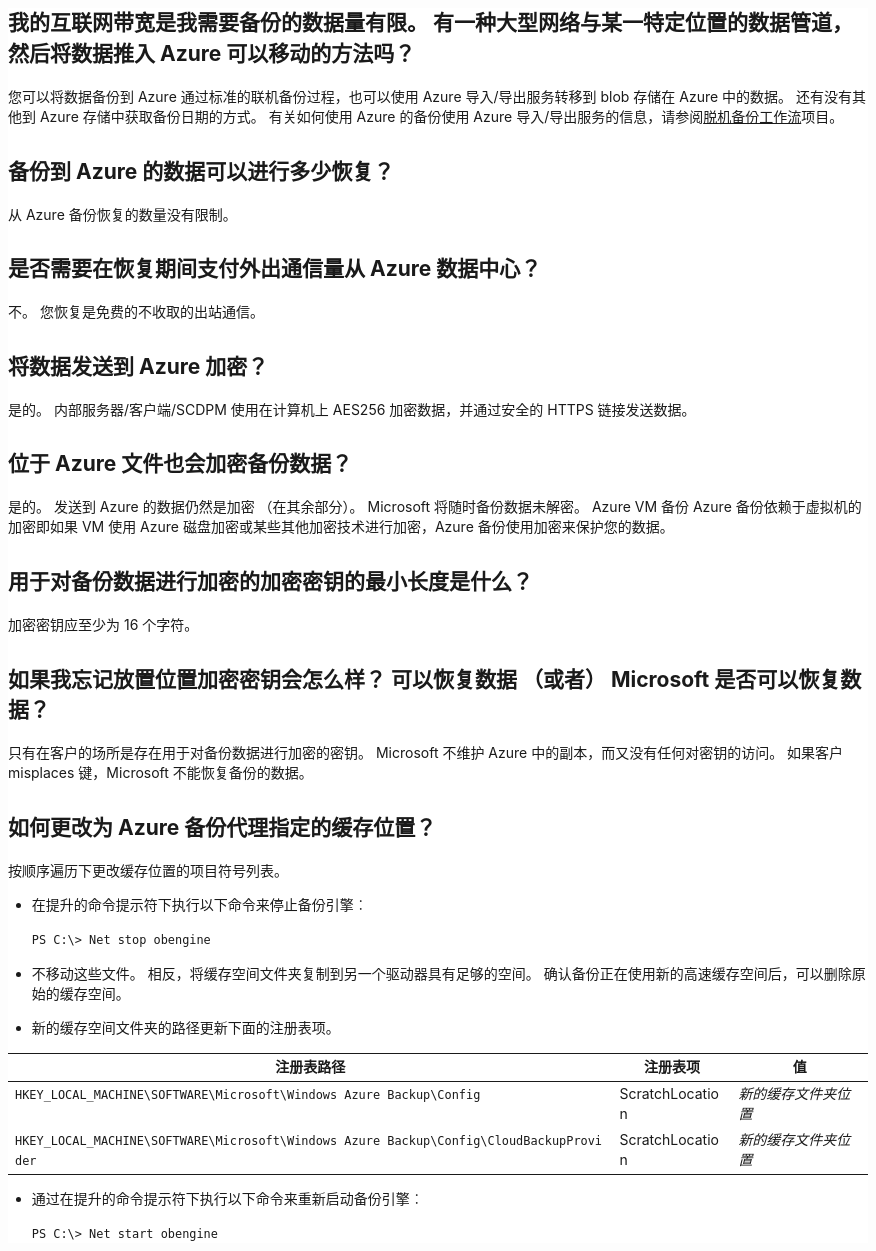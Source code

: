 ## <a name="my-internet-bandwidth-is-limited-for-the-amount-of-data-i-need-to-back-up-is-there-a-way-i-can-move-data-to-a-certain-location-with-a-large-network-pipe-and-push-that-data-into-azure-br"></a>我的互联网带宽是我需要备份的数据量有限。 有一种大型网络与某一特定位置的数据管道，然后将数据推入 Azure 可以移动的方法吗？ <br/>
您可以将数据备份到 Azure 通过标准的联机备份过程，也可以使用 Azure 导入/导出服务转移到 blob 存储在 Azure 中的数据。 还有没有其他到 Azure 存储中获取备份日期的方式。 有关如何使用 Azure 的备份使用 Azure 导入/导出服务的信息，请参阅[脱机备份工作流](backup-azure-backup-import-export.md)项目。

## <a name="how-many-recoveries-can-i-perform-on-the-data-that-is-backed-up-to-azurebr"></a>备份到 Azure 的数据可以进行多少恢复？<br/>
从 Azure 备份恢复的数量没有限制。

## <a name="do-i-have-to-pay-for-the-egress-traffic-from-azure-data-center-during-recoveriesbr"></a>是否需要在恢复期间支付外出通信量从 Azure 数据中心？<br/>
 不。 您恢复是免费的不收取的出站通信。

## <a name="is-the-data-sent-to-azure-encrypted-br"></a>将数据发送到 Azure 加密？ <br/>
是的。 内部服务器/客户端/SCDPM 使用在计算机上 AES256 加密数据，并通过安全的 HTTPS 链接发送数据。

## <a name="is-the-backup-data-on-azure-encrypted-as-wellbr"></a>位于 Azure 文件也会加密备份数据？<br/>
 是的。 发送到 Azure 的数据仍然是加密 （在其余部分）。 Microsoft 将随时备份数据未解密。 Azure VM 备份 Azure 备份依赖于虚拟机的加密即如果 VM 使用 Azure 磁盘加密或某些其他加密技术进行加密，Azure 备份使用加密来保护您的数据。

## <a name="what-is-the-minimum-length-of-encryption-key-used-to-encrypt-backup-data-br"></a>用于对备份数据进行加密的加密密钥的最小长度是什么？ <br/>
 加密密钥应至少为 16 个字符。

## <a name="what-happens-if-i-misplace-the-encryption-key-can-i-recover-the-data-or-can-microsoft-recover-the-data-br"></a>如果我忘记放置位置加密密钥会怎么样？ 可以恢复数据 （或者） Microsoft 是否可以恢复数据？ <br/>
只有在客户的场所是存在用于对备份数据进行加密的密钥。 Microsoft 不维护 Azure 中的副本，而又没有任何对密钥的访问。 如果客户 misplaces 键，Microsoft 不能恢复备份的数据。

## <a name="how-do-i-change-the-cache-location-specified-for-the-azure-backup-agentbr"></a>如何更改为 Azure 备份代理指定的缓存位置？<br/>
 按顺序遍历下更改缓存位置的项目符号列表。
- 在提升的命令提示符下执行以下命令来停止备份引擎︰

  ```PS C:\> Net stop obengine```

- 不移动这些文件。 相反，将缓存空间文件夹复制到另一个驱动器具有足够的空间。 确认备份正在使用新的高速缓存空间后，可以删除原始的缓存空间。

- 新的缓存空间文件夹的路径更新下面的注册表项。<br/>

|注册表路径 | 注册表项 | 值 |
| ------ | ------- | ------|
| `HKEY_LOCAL_MACHINE\SOFTWARE\Microsoft\Windows Azure Backup\Config` | ScratchLocation | *新的缓存文件夹位置* |
| `HKEY_LOCAL_MACHINE\SOFTWARE\Microsoft\Windows Azure Backup\Config\CloudBackupProvider` | ScratchLocation | *新的缓存文件夹位置* |

- 通过在提升的命令提示符下执行以下命令来重新启动备份引擎︰

  ```PS C:\> Net start obengine```
  ```